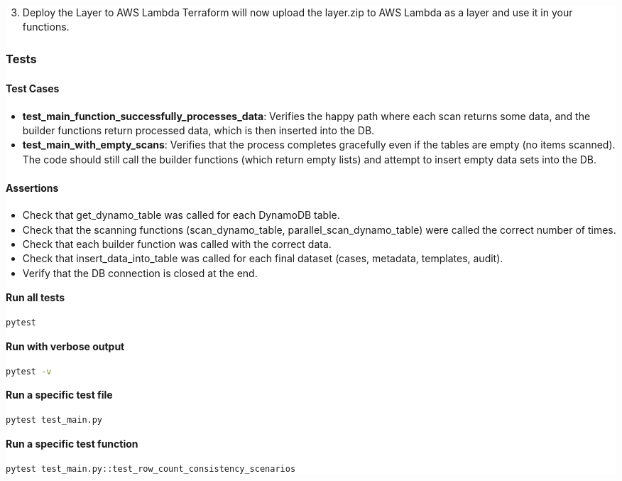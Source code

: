 3. Deploy the Layer to AWS Lambda
Terraform will now upload the layer.zip to AWS Lambda as a layer and use it in your functions.

### Tests
#### Test Cases
- **test_main_function_successfully_processes_data**: Verifies the happy path where each scan returns some data, and the builder functions return processed data, which is then inserted into the DB.
- **test_main_with_empty_scans**: Verifies that the process completes gracefully even if the tables are empty (no items scanned). The code should still call the builder functions (which return empty lists) and attempt to insert empty data sets into the DB.

#### Assertions
* Check that get_dynamo_table was called for each DynamoDB table.
* Check that the scanning functions (scan_dynamo_table, parallel_scan_dynamo_table) were called the correct number of times.
* Check that each builder function was called with the correct data.
* Check that insert_data_into_table was called for each final dataset (cases, metadata, templates, audit).
* Verify that the DB connection is closed at the end.

**Run all tests**
```bash
pytest
```

**Run with verbose output**
```bash
pytest -v
```

**Run a specific test file**
```bash
pytest test_main.py
```

**Run a specific test function**
```bash
pytest test_main.py::test_row_count_consistency_scenarios
```
